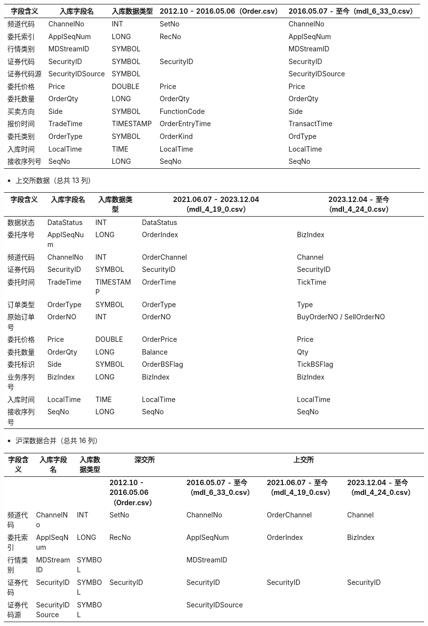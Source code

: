 | **字段含义** | **入库字段名** | **入库数据类型** | **2012.10 - 2016.05.06（Order.csv）** | **2016.05.07 - 至今（mdl\_6\_33\_0.csv）** |
| --- | --- | --- | --- | --- |
| 频道代码 | ChannelNo | INT | SetNo | ChannelNo |
| 委托索引 | ApplSeqNum | LONG | RecNo | ApplSeqNum |
| 行情类别 | MDStreamID | SYMBOL |  | MDStreamID |
| 证券代码 | SecurityID | SYMBOL | SecurityID | SecurityID |
| 证券代码源 | SecurityIDSource | SYMBOL |  | SecurityIDSource |
| 委托价格 | Price | DOUBLE | Price | Price |
| 委托数量 | OrderQty | LONG | OrderQty | OrderQty |
| 买卖方向 | Side | SYMBOL | FunctionCode | Side |
| 报价时间 | TradeTime | TIMESTAMP | OrderEntryTime | TransactTime |
| 委托类别 | OrderType | SYMBOL | OrderKind | OrdType |
| 入库时间 | LocalTime | TIME | LocalTime | LocalTime |
| 接收序列号 | SeqNo | LONG | SeqNo | SeqNo |

* 上交所数据（总共 13 列）

| **字段含义** | **入库字段名** | **入库数据类型** | **2021.06.07 - 2023.12.04（mdl\_4\_19\_0.csv）** | **2023.12.04 - 至今（mdl\_4\_24\_0.csv）** |
| --- | --- | --- | --- | --- |
| 数据状态 | DataStatus | INT | DataStatus |  |
| 委托序号 | ApplSeqNum | LONG | OrderIndex | BizIndex |
| 频道代码 | ChannelNo | INT | OrderChannel | Channel |
| 证券代码 | SecurityID | SYMBOL | SecurityID | SecurityID |
| 委托时间 | TradeTime | TIMESTAMP | OrderTime | TickTime |
| 订单类型 | OrderType | SYMBOL | OrderType | Type |
| 原始订单号 | OrderNO | INT | OrderNO | BuyOrderNO / SellOrderNO |
| 委托价格 | Price | DOUBLE | OrderPrice | Price |
| 委托数量 | OrderQty | LONG | Balance | Qty |
| 委托标识 | Side | SYMBOL | OrderBSFlag | TickBSFlag |
| 业务序列号 | BizIndex | LONG | BizIndex | BizIndex |
| 入库时间 | LocalTime | TIME | LocalTime | LocalTime |
| 接收序列号 | SeqNo | LONG | SeqNo | SeqNo |

* 沪深数据合并（总共 16 列）

| **字段含义** | **入库字段名** | **入库数据类型** | **深交所** |  | **上交所** |  |
| --- | --- | --- | --- | --- | --- | --- |
|  |  |  | **2012.10 - 2016.05.06（Order.csv）** | **2016.05.07 - 至今（mdl\_6\_33\_0.csv）** | **2021.06.07 - 至今（mdl\_4\_19\_0.csv）** | **2023.12.04 - 至今（mdl\_4\_24\_0.csv）** |
| 频道代码 | ChannelNo | INT | SetNo | ChannelNo | OrderChannel | Channel |
| 委托索引 | ApplSeqNum | LONG | RecNo | ApplSeqNum | OrderIndex | BizIndex |
| 行情类别 | MDStreamID | SYMBOL |  | MDStreamID |  |  |
| 证券代码 | SecurityID | SYMBOL | SecurityID | SecurityID | SecurityID | SecurityID |
| 证券代码源 | SecurityIDSource | SYMBOL |  | SecurityIDSource |  |  |